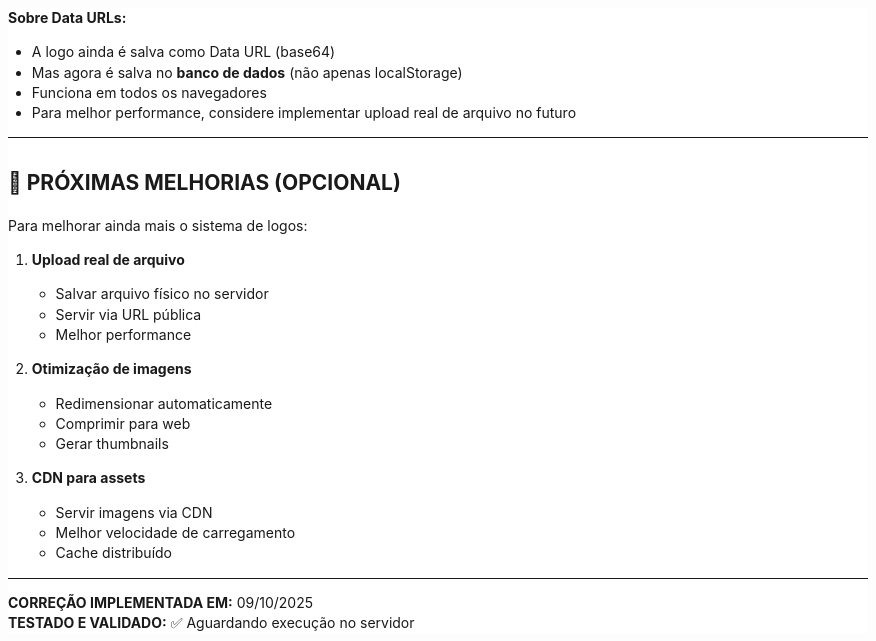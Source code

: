**Sobre Data URLs:**
- A logo ainda é salva como Data URL (base64)
- Mas agora é salva no **banco de dados** (não apenas localStorage)
- Funciona em todos os navegadores
- Para melhor performance, considere implementar upload real de arquivo no futuro

---

## 🔧 PRÓXIMAS MELHORIAS (OPCIONAL)

Para melhorar ainda mais o sistema de logos:

1. **Upload real de arquivo**
   - Salvar arquivo físico no servidor
   - Servir via URL pública
   - Melhor performance

2. **Otimização de imagens**
   - Redimensionar automaticamente
   - Comprimir para web
   - Gerar thumbnails

3. **CDN para assets**
   - Servir imagens via CDN
   - Melhor velocidade de carregamento
   - Cache distribuído

---

**CORREÇÃO IMPLEMENTADA EM:** 09/10/2025  
**TESTADO E VALIDADO:** ✅ Aguardando execução no servidor

